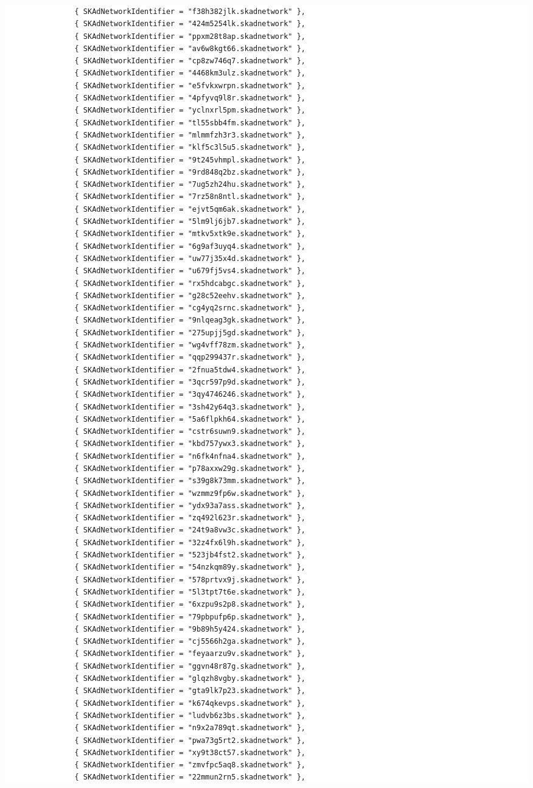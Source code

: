 ```
                { SKAdNetworkIdentifier = "f38h382jlk.skadnetwork" },
                { SKAdNetworkIdentifier = "424m5254lk.skadnetwork" },
                { SKAdNetworkIdentifier = "ppxm28t8ap.skadnetwork" },
                { SKAdNetworkIdentifier = "av6w8kgt66.skadnetwork" },
                { SKAdNetworkIdentifier = "cp8zw746q7.skadnetwork" },
                { SKAdNetworkIdentifier = "4468km3ulz.skadnetwork" },
                { SKAdNetworkIdentifier = "e5fvkxwrpn.skadnetwork" },
                { SKAdNetworkIdentifier = "4pfyvq9l8r.skadnetwork" },
                { SKAdNetworkIdentifier = "yclnxrl5pm.skadnetwork" },
                { SKAdNetworkIdentifier = "tl55sbb4fm.skadnetwork" },
                { SKAdNetworkIdentifier = "mlmmfzh3r3.skadnetwork" },
                { SKAdNetworkIdentifier = "klf5c3l5u5.skadnetwork" },
                { SKAdNetworkIdentifier = "9t245vhmpl.skadnetwork" },
                { SKAdNetworkIdentifier = "9rd848q2bz.skadnetwork" },
                { SKAdNetworkIdentifier = "7ug5zh24hu.skadnetwork" },
                { SKAdNetworkIdentifier = "7rz58n8ntl.skadnetwork" },
                { SKAdNetworkIdentifier = "ejvt5qm6ak.skadnetwork" },
                { SKAdNetworkIdentifier = "5lm9lj6jb7.skadnetwork" },
                { SKAdNetworkIdentifier = "mtkv5xtk9e.skadnetwork" },
                { SKAdNetworkIdentifier = "6g9af3uyq4.skadnetwork" },
                { SKAdNetworkIdentifier = "uw77j35x4d.skadnetwork" },
                { SKAdNetworkIdentifier = "u679fj5vs4.skadnetwork" },
                { SKAdNetworkIdentifier = "rx5hdcabgc.skadnetwork" },
                { SKAdNetworkIdentifier = "g28c52eehv.skadnetwork" },
                { SKAdNetworkIdentifier = "cg4yq2srnc.skadnetwork" },
                { SKAdNetworkIdentifier = "9nlqeag3gk.skadnetwork" },
                { SKAdNetworkIdentifier = "275upjj5gd.skadnetwork" },
                { SKAdNetworkIdentifier = "wg4vff78zm.skadnetwork" },
                { SKAdNetworkIdentifier = "qqp299437r.skadnetwork" },
                { SKAdNetworkIdentifier = "2fnua5tdw4.skadnetwork" },
                { SKAdNetworkIdentifier = "3qcr597p9d.skadnetwork" },
                { SKAdNetworkIdentifier = "3qy4746246.skadnetwork" },
                { SKAdNetworkIdentifier = "3sh42y64q3.skadnetwork" },
                { SKAdNetworkIdentifier = "5a6flpkh64.skadnetwork" },
                { SKAdNetworkIdentifier = "cstr6suwn9.skadnetwork" },
                { SKAdNetworkIdentifier = "kbd757ywx3.skadnetwork" },
                { SKAdNetworkIdentifier = "n6fk4nfna4.skadnetwork" },
                { SKAdNetworkIdentifier = "p78axxw29g.skadnetwork" },
                { SKAdNetworkIdentifier = "s39g8k73mm.skadnetwork" },
                { SKAdNetworkIdentifier = "wzmmz9fp6w.skadnetwork" },
                { SKAdNetworkIdentifier = "ydx93a7ass.skadnetwork" },
                { SKAdNetworkIdentifier = "zq492l623r.skadnetwork" },
                { SKAdNetworkIdentifier = "24t9a8vw3c.skadnetwork" },
                { SKAdNetworkIdentifier = "32z4fx6l9h.skadnetwork" },
                { SKAdNetworkIdentifier = "523jb4fst2.skadnetwork" },
                { SKAdNetworkIdentifier = "54nzkqm89y.skadnetwork" },
                { SKAdNetworkIdentifier = "578prtvx9j.skadnetwork" },
                { SKAdNetworkIdentifier = "5l3tpt7t6e.skadnetwork" },
                { SKAdNetworkIdentifier = "6xzpu9s2p8.skadnetwork" },
                { SKAdNetworkIdentifier = "79pbpufp6p.skadnetwork" },
                { SKAdNetworkIdentifier = "9b89h5y424.skadnetwork" },
                { SKAdNetworkIdentifier = "cj5566h2ga.skadnetwork" },
                { SKAdNetworkIdentifier = "feyaarzu9v.skadnetwork" },
                { SKAdNetworkIdentifier = "ggvn48r87g.skadnetwork" },
                { SKAdNetworkIdentifier = "glqzh8vgby.skadnetwork" },
                { SKAdNetworkIdentifier = "gta9lk7p23.skadnetwork" },
                { SKAdNetworkIdentifier = "k674qkevps.skadnetwork" },
                { SKAdNetworkIdentifier = "ludvb6z3bs.skadnetwork" },
                { SKAdNetworkIdentifier = "n9x2a789qt.skadnetwork" },
                { SKAdNetworkIdentifier = "pwa73g5rt2.skadnetwork" },
                { SKAdNetworkIdentifier = "xy9t38ct57.skadnetwork" },
                { SKAdNetworkIdentifier = "zmvfpc5aq8.skadnetwork" },
                { SKAdNetworkIdentifier = "22mmun2rn5.skadnetwork" },
```
